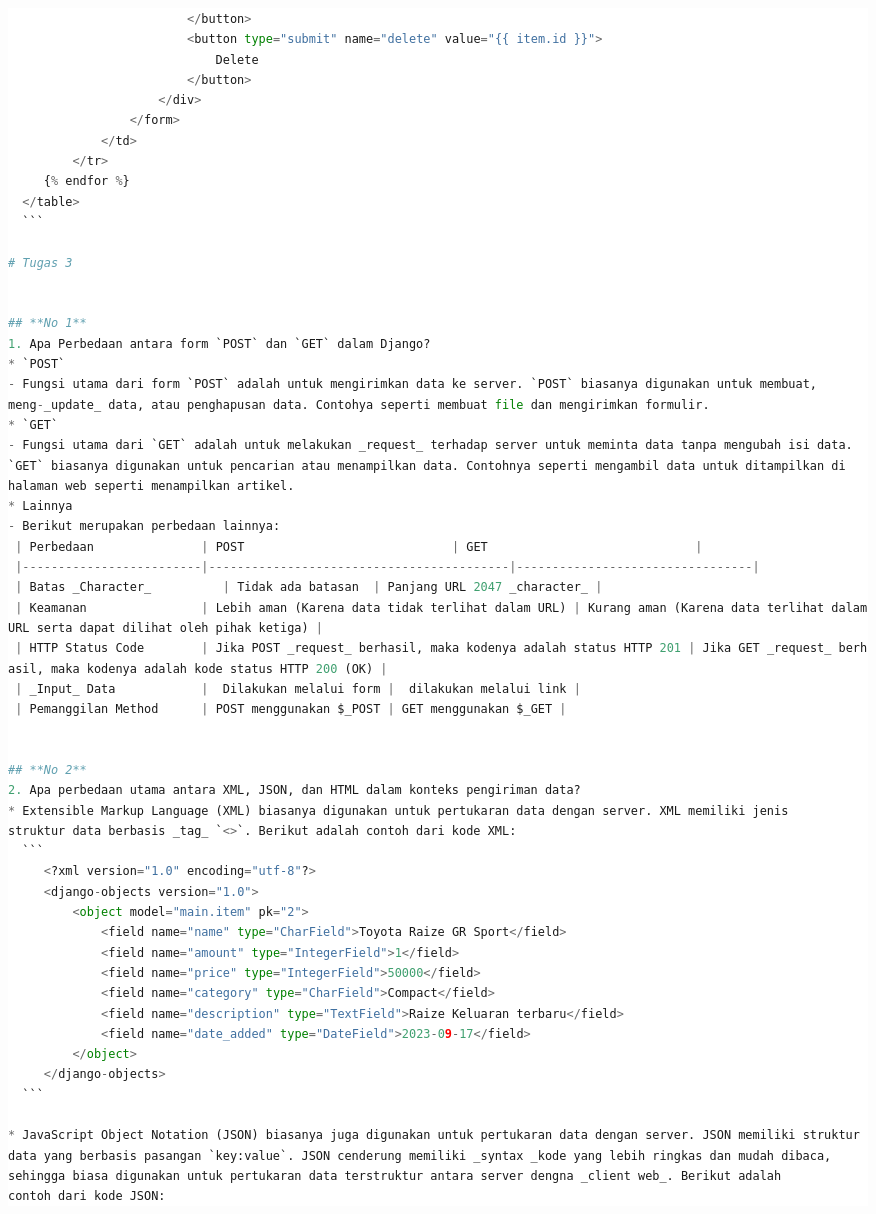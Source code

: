    ```py
                            </button>
                            <button type="submit" name="delete" value="{{ item.id }}">
                                Delete
                            </button>
                        </div>
                    </form>
                </td>
            </tr>
        {% endfor %}
     </table>
     ```
     
# Tugas 3


## **No 1**
1. Apa Perbedaan antara form `POST` dan `GET` dalam Django?
* `POST`
  - Fungsi utama dari form `POST` adalah untuk mengirimkan data ke server. `POST` biasanya digunakan untuk membuat,            meng-_update_ data, atau penghapusan data. Contohya seperti membuat file dan mengirimkan formulir.
* `GET`
  - Fungsi utama dari `GET` adalah untuk melakukan _request_ terhadap server untuk meminta data tanpa mengubah isi data.       `GET` biasanya digunakan untuk pencarian atau menampilkan data. Contohnya seperti mengambil data untuk ditampilkan di      halaman web seperti menampilkan artikel.
* Lainnya
  - Berikut merupakan perbedaan lainnya:
    | Perbedaan               | POST                             | GET                             |
    |-------------------------|------------------------------------------|---------------------------------| 
    | Batas _Character_          | Tidak ada batasan  | Panjang URL 2047 _character_ |
    | Keamanan                | Lebih aman (Karena data tidak terlihat dalam URL) | Kurang aman (Karena data terlihat dalam URL serta dapat dilihat oleh pihak ketiga) |
    | HTTP Status Code        | Jika POST _request_ berhasil, maka kodenya adalah status HTTP 201 | Jika GET _request_ berhasil, maka kodenya adalah kode status HTTP 200 (OK) |
    | _Input_ Data            |  Dilakukan melalui form |  dilakukan melalui link |
    | Pemanggilan Method      | POST menggunakan $_POST | GET menggunakan $_GET |


## **No 2**
2. Apa perbedaan utama antara XML, JSON, dan HTML dalam konteks pengiriman data?
* Extensible Markup Language (XML) biasanya digunakan untuk pertukaran data dengan server. XML memiliki jenis     
  struktur data berbasis _tag_ `<>`. Berikut adalah contoh dari kode XML:
     ```
        <?xml version="1.0" encoding="utf-8"?>
        <django-objects version="1.0">
            <object model="main.item" pk="2">
                <field name="name" type="CharField">Toyota Raize GR Sport</field>
                <field name="amount" type="IntegerField">1</field>
                <field name="price" type="IntegerField">50000</field>
                <field name="category" type="CharField">Compact</field>
                <field name="description" type="TextField">Raize Keluaran terbaru</field>
                <field name="date_added" type="DateField">2023-09-17</field>
            </object>
        </django-objects>
     ```

* JavaScript Object Notation (JSON) biasanya juga digunakan untuk pertukaran data dengan server. JSON memiliki struktur      data yang berbasis pasangan `key:value`. JSON cenderung memiliki _syntax _kode yang lebih ringkas dan mudah dibaca,        sehingga biasa digunakan untuk pertukaran data terstruktur antara server dengna _client web_. Berikut adalah               contoh dari kode JSON:
   ```